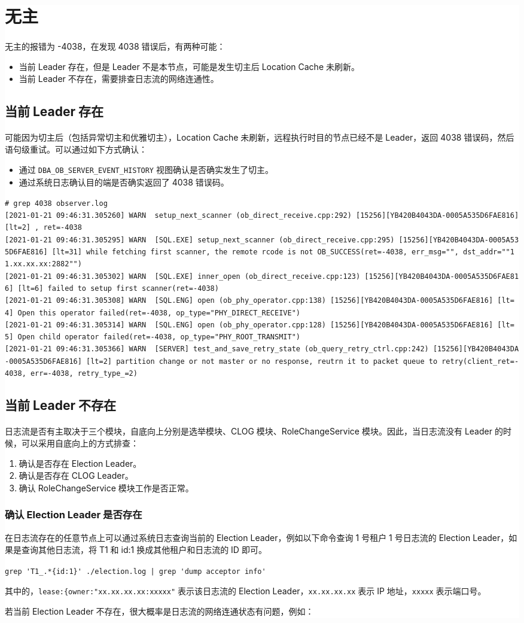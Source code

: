 # 无主

无主的报错为 -4038，在发现 4038 错误后，有两种可能：

* 当前 Leader 存在，但是 Leader 不是本节点，可能是发生切主后 Location Cache 未刷新。
* 当前 Leader 不存在，需要排查日志流的网络连通性。

## 当前 Leader 存在

可能因为切主后（包括异常切主和优雅切主），Location Cache 未刷新，远程执行时目的节点已经不是 Leader，返回 4038 错误码，然后语句级重试。可以通过如下方式确认：

* 通过 `DBA_OB_SERVER_EVENT_HISTORY` 视图确认是否确实发生了切主。
* 通过系统日志确认目的端是否确实返回了 4038 错误码。

```
# grep 4038 observer.log
[2021-01-21 09:46:31.305260] WARN  setup_next_scanner (ob_direct_receive.cpp:292) [15256][YB420B4043DA-0005A535D6FAE816] [lt=2] , ret=-4038
[2021-01-21 09:46:31.305295] WARN  [SQL.EXE] setup_next_scanner (ob_direct_receive.cpp:295) [15256][YB420B4043DA-0005A535D6FAE816] [lt=31] while fetching first scanner, the remote rcode is not OB_SUCCESS(ret=-4038, err_msg="", dst_addr=""11.xx.xx.xx:2882"")
[2021-01-21 09:46:31.305302] WARN  [SQL.EXE] inner_open (ob_direct_receive.cpp:123) [15256][YB420B4043DA-0005A535D6FAE816] [lt=6] failed to setup first scanner(ret=-4038)
[2021-01-21 09:46:31.305308] WARN  [SQL.ENG] open (ob_phy_operator.cpp:138) [15256][YB420B4043DA-0005A535D6FAE816] [lt=4] Open this operator failed(ret=-4038, op_type="PHY_DIRECT_RECEIVE")
[2021-01-21 09:46:31.305314] WARN  [SQL.ENG] open (ob_phy_operator.cpp:128) [15256][YB420B4043DA-0005A535D6FAE816] [lt=5] Open child operator failed(ret=-4038, op_type="PHY_ROOT_TRANSMIT")
[2021-01-21 09:46:31.305366] WARN  [SERVER] test_and_save_retry_state (ob_query_retry_ctrl.cpp:242) [15256][YB420B4043DA-0005A535D6FAE816] [lt=2] partition change or not master or no response, reutrn it to packet queue to retry(client_ret=-4038, err=-4038, retry_type_=2)
```

## 当前 Leader 不存在

日志流是否有主取决于三个模块，自底向上分别是选举模块、CLOG 模块、RoleChangeService 模块。因此，当日志流没有 Leader 的时候，可以采用自底向上的方式排查：

1. 确认是否存在 Election Leader。
2. 确认是否存在 CLOG Leader。
3. 确认 RoleChangeService 模块工作是否正常。

### 确认 Election Leader 是否存在

在日志流存在的任意节点上可以通过系统日志查询当前的 Election Leader，例如以下命令查询 1 号租户 1 号日志流的 Election Leader，如果是查询其他日志流，将 T1 和 id:1 换成其他租户和日志流的 ID 即可。

```
grep 'T1_.*{id:1}' ./election.log | grep 'dump acceptor info'
```

其中的，`lease:{owner:"xx.xx.xx.xx:xxxxx"` 表示该日志流的 Election Leader，`xx.xx.xx.xx` 表示 IP 地址，`xxxxx` 表示端口号。

若当前 Election Leader 不存在，很大概率是日志流的网络连通状态有问题，例如：
